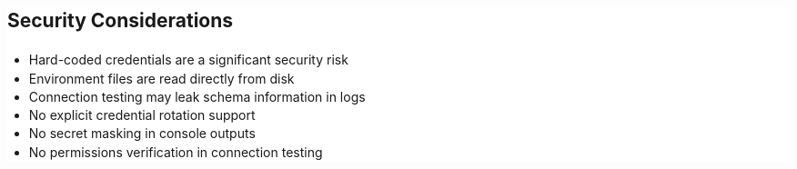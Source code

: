 ## Security Considerations
- Hard-coded credentials are a significant security risk
- Environment files are read directly from disk
- Connection testing may leak schema information in logs
- No explicit credential rotation support
- No secret masking in console outputs
- No permissions verification in connection testing